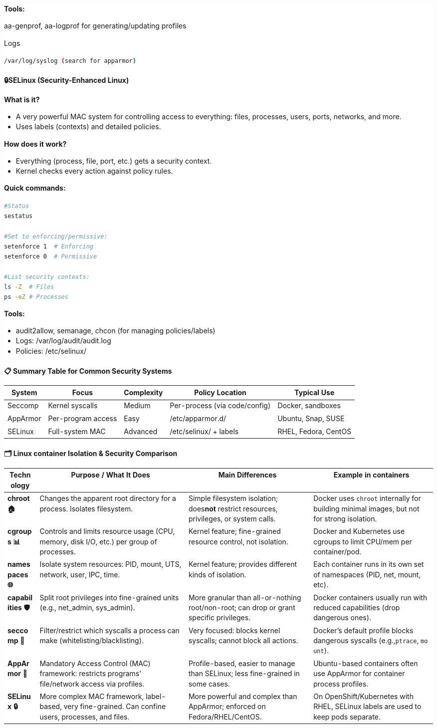 **Tools:**

aa-genprof, aa-logprof for generating/updating profiles

Logs

```sh
/var/log/syslog (search for apparmor)
```

#### 🔒SELinux (Security-Enhanced Linux)

**What is it?**

* A very powerful MAC system for controlling access to everything: files, processes, users, ports, networks, and more.
* Uses labels (contexts) and detailed policies.

**How does it work?**

* Everything (process, file, port, etc.) gets a security context.
* Kernel checks every action against policy rules.

**Quick commands:**

```sh
#Status
sestatus

#Set to enforcing/permissive:
setenforce 1  # Enforcing
setenforce 0  # Permissive

#List security contexts:
ls -Z  # Files
ps -eZ # Processes
```

**Tools:**

* audit2allow, semanage, chcon (for managing policies/labels)
* Logs: /var/log/audit/audit.log
* Policies: /etc/selinux/

#### 📋 Summary Table for Common Security Systems

| System   | Focus              | Complexity | Policy Location               | Typical Use          |
| -------- | ------------------ | ---------- | ----------------------------- | -------------------- |
| Seccomp  | Kernel syscalls    | Medium     | Per-process (via code/config) | Docker, sandboxes    |
| AppArmor | Per-program access | Easy       | /etc/apparmor.d/              | Ubuntu, Snap, SUSE   |
| SELinux  | Full-system MAC    | Advanced   | /etc/selinux/ + labels        | RHEL, Fedora, CentOS |

#### 🗂️ Linux container Isolation & Security Comparison

| Technology                  | Purpose / What It Does                                                                               | Main Differences                                                                                | Example in containers                                                                        |
| --------------------------- | ---------------------------------------------------------------------------------------------------- | ----------------------------------------------------------------------------------------------- | -------------------------------------------------------------------------------------------- |
| **chroot 🏠**         | Changes the apparent root directory for a process. Isolates filesystem.                              | Simple filesystem isolation; does**not** restrict resources, privileges, or system calls. | Docker uses `chroot` internally for building minimal images, but not for strong isolation. |
| **cgroups 📊**        | Controls and limits resource usage (CPU, memory, disk I/O, etc.) per group of processes.             | Kernel feature; fine-grained resource control, not isolation.                                   | Docker and Kubernetes use cgroups to limit CPU/mem per container/pod.                        |
| **namespaces 🌐**     | Isolate system resources: PID, mount, UTS, network, user, IPC, time.                                 | Kernel feature; provides different kinds of isolation.                                          | Each container runs in its own set of namespaces (PID, net, mount, etc).                     |
| **capabilities 🛡️** | Split root privileges into fine-grained units (e.g., net\_admin, sys\_admin).                        | More granular than all-or-nothing root/non-root; can drop or grant specific privileges.         | Docker containers usually run with reduced capabilities (drop dangerous ones).               |
| **seccomp 🧱**        | Filter/restrict which syscalls a process can make (whitelisting/blacklisting).                       | Very focused: blocks kernel syscalls; cannot block all actions.                                 | Docker’s default profile blocks dangerous syscalls (e.g.,`ptrace`, `mount`).            |
| **AppArmor 🐧**       | Mandatory Access Control (MAC) framework: restricts programs' file/network access via profiles.      | Profile-based, easier to manage than SELinux; less fine-grained in some cases.                  | Ubuntu-based containers often use AppArmor for container process profiles.                   |
| **SELinux 🔒**        | More complex MAC framework, label-based, very fine-grained. Can confine users, processes, and files. | More powerful and complex than AppArmor; enforced on Fedora/RHEL/CentOS.                        | On OpenShift/Kubernetes with RHEL, SELinux labels are used to keep pods separate.            |
